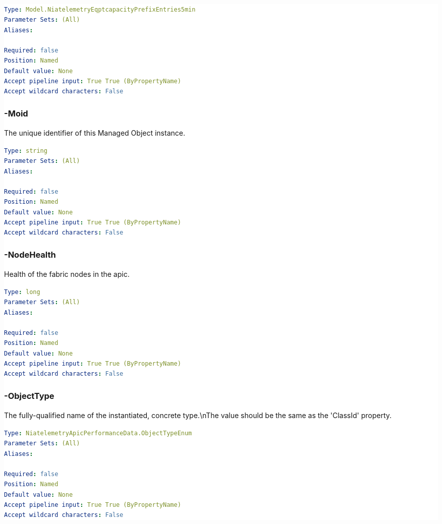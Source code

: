 ```yaml
Type: Model.NiatelemetryEqptcapacityPrefixEntries5min
Parameter Sets: (All)
Aliases:

Required: false
Position: Named
Default value: None
Accept pipeline input: True True (ByPropertyName)
Accept wildcard characters: False
```

### -Moid
The unique identifier of this Managed Object instance.

```yaml
Type: string
Parameter Sets: (All)
Aliases:

Required: false
Position: Named
Default value: None
Accept pipeline input: True True (ByPropertyName)
Accept wildcard characters: False
```

### -NodeHealth
Health of the fabric nodes in the apic.

```yaml
Type: long
Parameter Sets: (All)
Aliases:

Required: false
Position: Named
Default value: None
Accept pipeline input: True True (ByPropertyName)
Accept wildcard characters: False
```

### -ObjectType
The fully-qualified name of the instantiated, concrete type.\nThe value should be the same as the &apos;ClassId&apos; property.

```yaml
Type: NiatelemetryApicPerformanceData.ObjectTypeEnum
Parameter Sets: (All)
Aliases:

Required: false
Position: Named
Default value: None
Accept pipeline input: True True (ByPropertyName)
Accept wildcard characters: False
```
